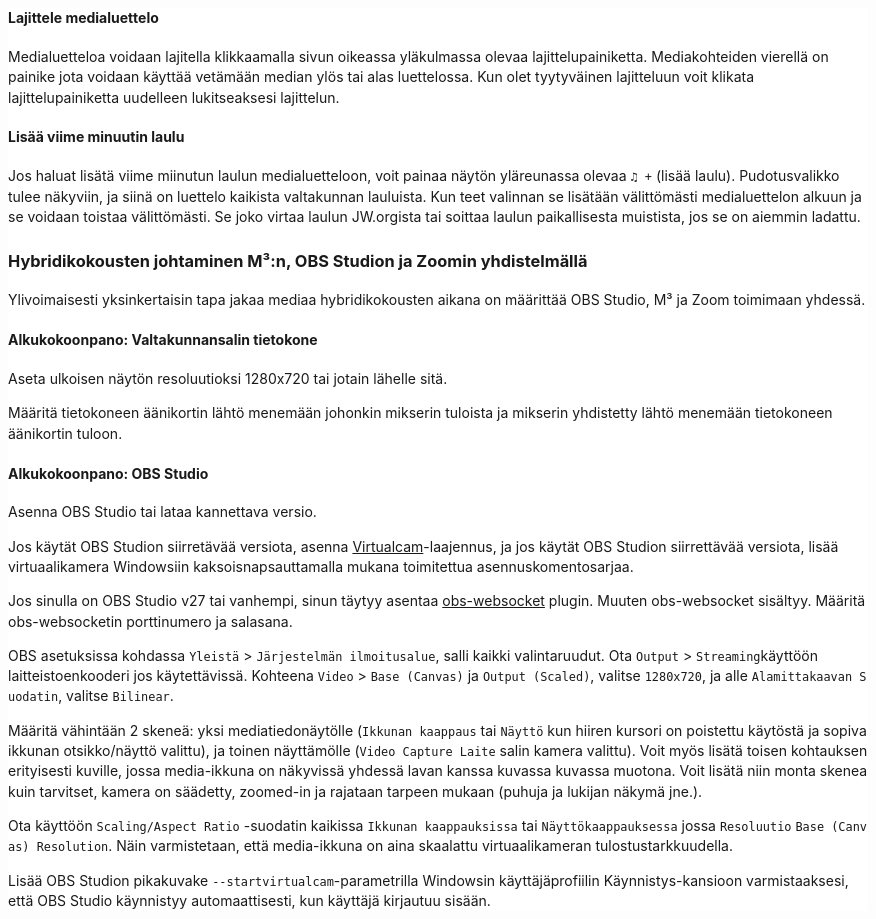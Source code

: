 #### Lajittele medialuettelo

Medialuetteloa voidaan lajitella klikkaamalla sivun oikeassa yläkulmassa olevaa lajittelupainiketta. Mediakohteiden vierellä on painike jota voidaan käyttää vetämään median ylös tai alas luettelossa. Kun olet tyytyväinen lajitteluun voit klikata lajittelupainiketta uudelleen lukitseaksesi lajittelun.

#### Lisää viime minuutin laulu

Jos haluat lisätä viime miinutun laulun medialuetteloon, voit painaa näytön yläreunassa olevaa `♫ +` (lisää laulu). Pudotusvalikko tulee näkyviin, ja siinä on luettelo kaikista valtakunnan lauluista. Kun teet valinnan se lisätään välittömästi medialuettelon alkuun ja se voidaan toistaa välittömästi. Se joko virtaa laulun JW.orgista tai soittaa laulun paikallisesta muistista, jos se on aiemmin ladattu.

### Hybridikokousten johtaminen M³:n, OBS Studion ja Zoomin yhdistelmällä

Ylivoimaisesti yksinkertaisin tapa jakaa mediaa hybridikokousten aikana on määrittää OBS Studio, M³ ja Zoom toimimaan yhdessä.

#### Alkukokoonpano: Valtakunnansalin tietokone

Aseta ulkoisen näytön resoluutioksi 1280x720 tai jotain lähelle sitä.

Määritä tietokoneen äänikortin lähtö menemään johonkin mikserin tuloista ja mikserin yhdistetty lähtö menemään tietokoneen äänikortin tuloon.

#### Alkukokoonpano: OBS Studio

Asenna OBS Studio tai lataa kannettava versio.

Jos käytät OBS Studion siirretävää versiota, asenna [Virtualcam](https://obsproject.com/forum/resources/obs-virtualcam.949/)-laajennus, ja jos käytät OBS Studion siirrettävää versiota, lisää virtuaalikamera Windowsiin kaksoisnapsauttamalla mukana toimitettua asennuskomentosarjaa.

Jos sinulla on OBS Studio v27 tai vanhempi, sinun täytyy asentaa [obs-websocket](https://github.com/obsproject/obs-websocket) plugin. Muuten obs-websocket sisältyy. Määritä obs-websocketin porttinumero ja salasana.

OBS asetuksissa kohdassa `Yleistä` > `Järjestelmän ilmoitusalue`, salli kaikki valintaruudut. Ota `Output` > `Streaming`käyttöön laitteistoenkooderi jos käytettävissä. Kohteena `Video` > `Base (Canvas)` ja `Output (Scaled)`, valitse `1280x720`, ja alle `Alamittakaavan Suodatin`, valitse `Bilinear`.

Määritä vähintään 2 skeneä: yksi mediatiedonäytölle (`Ikkunan kaappaus` tai `Näyttö` kun hiiren kursori on poistettu käytöstä ja sopiva ikkunan otsikko/näyttö valittu), ja toinen näyttämölle (`Video Capture Laite` salin kamera valittu). Voit myös lisätä toisen kohtauksen erityisesti kuville, jossa media-ikkuna on näkyvissä yhdessä lavan kanssa kuvassa kuvassa muotona. Voit lisätä niin monta skenea kuin tarvitset, kamera on säädetty, zoomed-in ja rajataan tarpeen mukaan (puhuja ja lukijan näkymä jne.).

Ota käyttöön `Scaling/Aspect Ratio` -suodatin kaikissa `Ikkunan kaappauksissa` tai `Näyttökaappauksessa` jossa `Resoluutio` `Base (Canvas) Resolution`. Näin varmistetaan, että media-ikkuna on aina skaalattu virtuaalikameran tulostustarkkuudella.

Lisää OBS Studion pikakuvake `--startvirtualcam`-parametrilla Windowsin käyttäjäprofiilin Käynnistys-kansioon varmistaaksesi, että OBS Studio käynnistyy automaattisesti, kun käyttäjä kirjautuu sisään.
